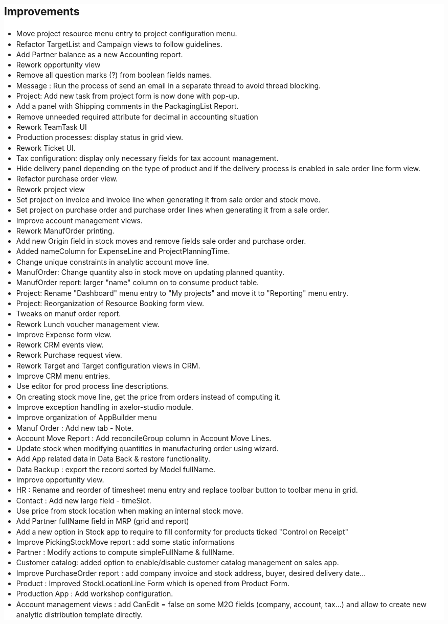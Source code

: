## Improvements
- Move project resource menu entry to project configuration menu.
- Refactor TargetList and Campaign views to follow guidelines.
- Add Partner balance as a new Accounting report.
- Rework opportunity view
- Remove all question marks (?) from boolean fields names.
- Message : Run the process of send an email in a separate thread to avoid thread blocking.
- Project: Add new task from project form is now done with pop-up.
- Add a panel with Shipping comments in the PackagingList Report.
- Remove unneeded required attribute for decimal in accounting situation
- Rework TeamTask UI
- Production processes: display status in grid view.
- Rework Ticket UI.
- Tax configuration: display only necessary fields for tax account management.
- Hide delivery panel depending on the type of product and if the delivery process is enabled in sale order line form view.
- Refactor purchase order view.
- Rework project view
- Set project on invoice and invoice line when generating it from sale order and stock move.
- Set project on purchase order and purchase order lines when generating it from a sale order.
- Improve account management views.
- Rework ManufOrder printing.
- Add new Origin field in stock moves and remove fields sale order and purchase order.
- Added nameColumn for ExpenseLine and ProjectPlanningTime.
- Change unique constraints in analytic account move line.
- ManufOrder: Change quantity also in stock move on updating planned quantity.
- ManufOrder report: larger "name" column on to consume product table.
- Project: Rename "Dashboard" menu entry to "My projects" and move it to "Reporting" menu entry.
- Project: Reorganization of Resource Booking form view.
- Tweaks on manuf order report.
- Rework Lunch voucher management view.
- Improve Expense form view.
- Rework CRM events view.
- Rework Purchase request view.
- Rework Target and Target configuration views in CRM.
- Improve CRM menu entries.
- Use editor for prod process line descriptions.
- On creating stock move line, get the price from orders instead of computing it.
- Improve exception handling in axelor-studio module.
- Improve organization of AppBuilder menu
- Manuf Order : Add new tab - Note.
- Account Move Report : Add reconcileGroup column in Account Move Lines.
- Update stock when modifying quantities in manufacturing order using wizard.
- Add App related data in Data Back & restore functionality.
- Data Backup : export the record sorted by Model fullName.
- Improve opportunity view.
- HR : Rename and reorder of timesheet menu entry and replace toolbar button to toolbar menu in grid.
- Contact : Add new large field - timeSlot.
- Use price from stock location when making an internal stock move.
- Add Partner fullName field in MRP (grid and report)
- Add a new option in Stock app to require to fill conformity for products ticked "Control on Receipt"
- Improve PickingStockMove report : add some static informations
- Partner : Modify actions to compute simpleFullName & fullName.
- Customer catalog: added option to enable/disable customer catalog management on sales app. 
- Improve PurchaseOrder report : add company invoice and stock address, buyer, desired delivery date...
- Product : Improved StockLocationLine Form which is opened from Product Form.
- Production App : Add workshop configuration.
- Account management views : add CanEdit = false on some M2O fields (company, account, tax...) and allow to create new analytic distribution template directly.